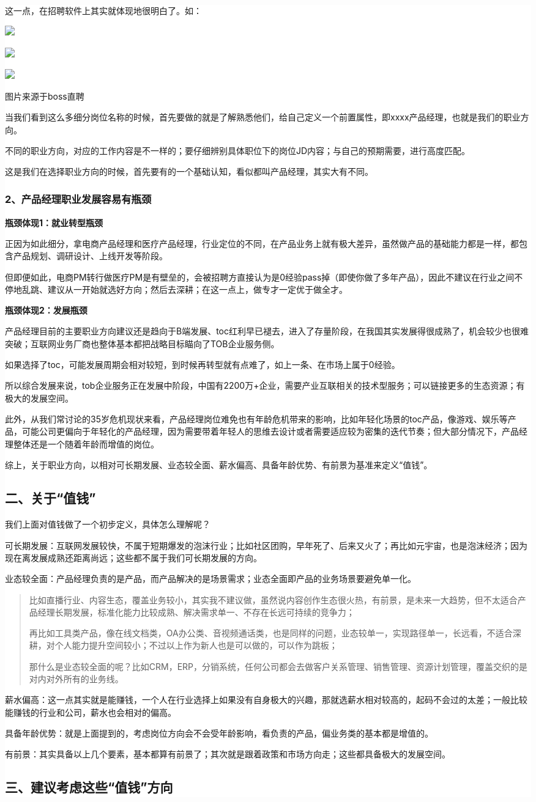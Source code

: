 这一点，在招聘软件上其实就体现地很明白了。如：

![](https://image.woshipm.com/wp-files/2023/08/AkPZiCgPrkm9X9QIP7ss.png)

![](https://image.woshipm.com/wp-files/2023/08/YSeUe4NSykh7JFH9yk1i.png)

![](https://image.woshipm.com/wp-files/2023/08/3iVPe25r6X6iIJOAkngY.png)

图片来源于boss直聘

当我们看到这么多细分岗位名称的时候，首先要做的就是了解熟悉他们，给自己定义一个前置属性，即xxxx产品经理，也就是我们的职业方向。

不同的职业方向，对应的工作内容是不一样的；要仔细辨别具体职位下的岗位JD内容；与自己的预期需要，进行高度匹配。

这是我们在选择职业方向的时候，首先要有的一个基础认知，看似都叫产品经理，其实大有不同。

### 2、产品经理职业发展容易有瓶颈

**瓶颈体现1：就业转型瓶颈**

正因为如此细分，拿电商产品经理和医疗产品经理，行业定位的不同，在产品业务上就有极大差异，虽然做产品的基础能力都是一样，都包含产品规划、调研设计、上线开发等阶段。

但即便如此，电商PM转行做医疗PM是有壁垒的，会被招聘方直接认为是0经验pass掉（即使你做了多年产品），因此不建议在行业之间不停地乱跳、建议从一开始就选好方向；然后去深耕；在这一点上，做专才一定优于做全才。

**瓶颈体现2：发展瓶颈**

产品经理目前的主要职业方向建议还是趋向于B端发展、toc红利早已褪去，进入了存量阶段，在我国其实发展得很成熟了，机会较少也很难突破；互联网业务厂商也整体基本都把战略目标瞄向了TOB企业服务侧。

如果选择了toc，可能发展周期会相对较短，到时候再转型就有点难了，如上一条、在市场上属于0经验。

所以综合发展来说，tob企业服务正在发展中阶段，中国有2200万+企业，需要产业互联相关的技术型服务；可以链接更多的生态资源；有极大的发展空间。

此外，从我们常讨论的35岁危机现状来看，产品经理岗位难免也有年龄危机带来的影响，比如年轻化场景的toc产品，像游戏、娱乐等产品，可能公司更偏向于年轻化的产品经理，因为需要带着年轻人的思维去设计或者需要适应较为密集的迭代节奏；但大部分情况下，产品经理整体还是一个随着年龄而增值的岗位。

综上，关于职业方向，以相对可长期发展、业态较全面、薪水偏高、具备年龄优势、有前景为基准来定义“值钱”。

## 二、关于“值钱”

我们上面对值钱做了一个初步定义，具体怎么理解呢？

可长期发展：互联网发展较快，不属于短期爆发的泡沫行业；比如社区团购，早年死了、后来又火了；再比如元宇宙，也是泡沫经济；因为现在离发展成熟还距离尚远；这些都不属于我们可长期发展的方向。

业态较全面：产品经理负责的是产品，而产品解决的是场景需求；业态全面即产品的业务场景要避免单一化。

> 比如直播行业、内容生态，覆盖业务较小，其实我不建议做，虽然说内容创作生态很火热，有前景，是未来一大趋势，但不太适合产品经理长期发展，标准化能力比较成熟、解决需求单一、不存在长远可持续的竞争力；
> 
> 再比如工具类产品，像在线文档类，OA办公类、音视频通话类，也是同样的问题，业态较单一，实现路径单一，长远看，不适合深耕，对个人能力提升空间较小；不过以上作为新人也是可以做的，可以作为跳板；
> 
> 那什么是业态较全面的呢？比如CRM，ERP，分销系统，任何公司都会去做客户关系管理、销售管理、资源计划管理，覆盖交织的是对内对外所有的业务线。

薪水偏高：这一点其实就是能赚钱，一个人在行业选择上如果没有自身极大的兴趣，那就选薪水相对较高的，起码不会过的太差；一般比较能赚钱的行业和公司，薪水也会相对的偏高。

具备年龄优势：就是上面提到的，考虑岗位方向会不会受年龄影响，看负责的产品，偏业务类的基本都是增值的。

有前景：其实具备以上几个要素，基本都算有前景了；其次就是跟着政策和市场方向走；这些都具备极大的发展空间。

## 三、建议考虑这些“值钱”方向
